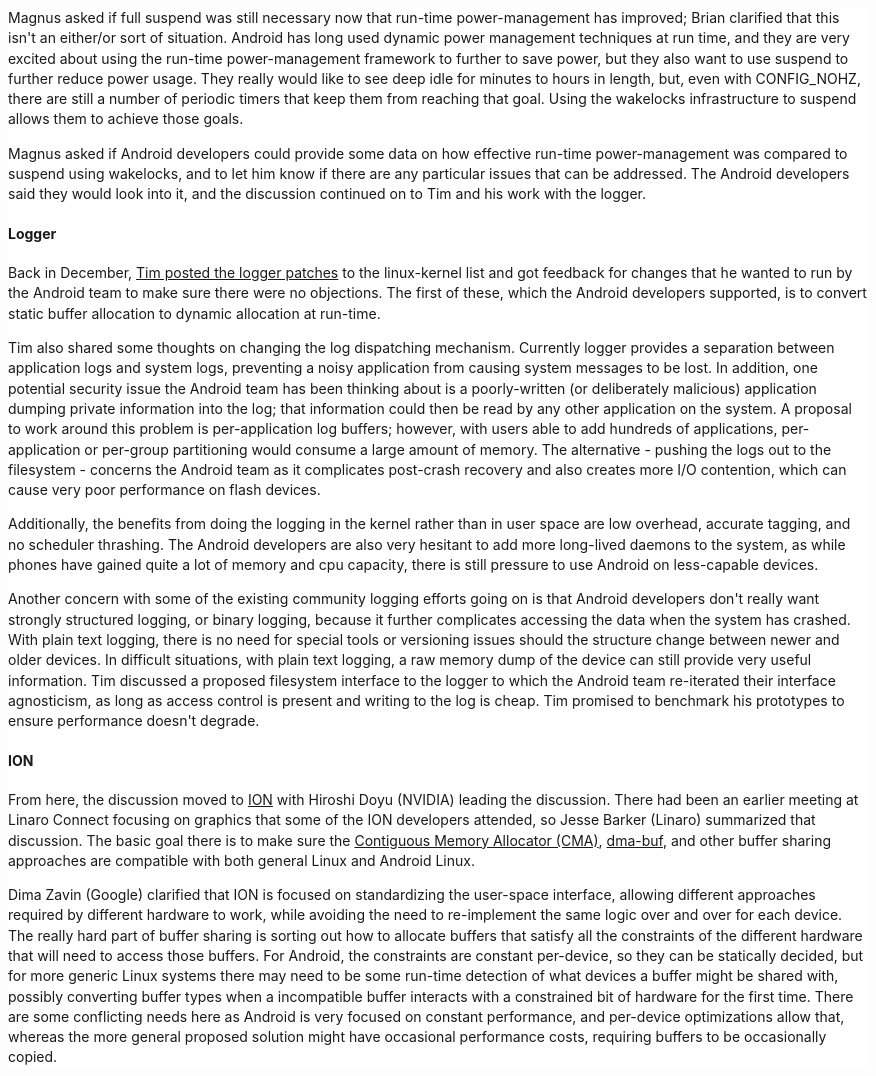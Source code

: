 Magnus asked if full suspend was still necessary now that run-time power-management has improved; Brian clarified that this isn't an either/or sort of situation. Android has long used dynamic power management techniques at run time, and they are very excited about using the run-time power-management framework to further to save power, but they also want to use suspend to further reduce power usage. They really would like to see deep idle for minutes to hours in length, but, even with CONFIG_NOHZ, there are still a number of periodic timers that keep them from reaching that goal. Using the wakelocks infrastructure to suspend allows them to achieve those goals. 

Magnus asked if Android developers could provide some data on how effective run-time power-management was compared to suspend using wakelocks, and to let him know if there are any particular issues that can be addressed. The Android developers said they would look into it, and the discussion continued on to Tim and his work with the logger.

#### Logger

Back in December, [Tim posted the logger patches](/Articles/473999/) to the linux-kernel list and got feedback for changes that he wanted to run by the Android team to make sure there were no objections. The first of these, which the Android developers supported, is to convert static buffer allocation to dynamic allocation at run-time. 

Tim also shared some thoughts on changing the log dispatching mechanism. Currently logger provides a separation between application logs and system logs, preventing a noisy application from causing system messages to be lost. In addition, one potential security issue the Android team has been thinking about is a poorly-written (or deliberately malicious) application dumping private information into the log; that information could then be read by any other application on the system. A proposal to work around this problem is per-application log buffers; however, with users able to add hundreds of applications, per-application or per-group partitioning would consume a large amount of memory. The alternative - pushing the logs out to the filesystem - concerns the Android team as it complicates post-crash recovery and also creates more I/O contention, which can cause very poor performance on flash devices. 

Additionally, the benefits from doing the logging in the kernel rather than in user space are low overhead, accurate tagging, and no scheduler thrashing. The Android developers are also very hesitant to add more long-lived daemons to the system, as while phones have gained quite a lot of memory and cpu capacity, there is still pressure to use Android on less-capable devices. 

Another concern with some of the existing community logging efforts going on is that Android developers don't really want strongly structured logging, or binary logging, because it further complicates accessing the data when the system has crashed. With plain text logging, there is no need for special tools or versioning issues should the structure change between newer and older devices. In difficult situations, with plain text logging, a raw memory dump of the device can still provide very useful information. Tim discussed a proposed filesystem interface to the logger to which the Android team re-iterated their interface agnosticism, as long as access control is present and writing to the log is cheap. Tim promised to benchmark his prototypes to ensure performance doesn't degrade.

#### ION

From here, the discussion moved to [ION](/Articles/480055/) with Hiroshi Doyu (NVIDIA) leading the discussion. There had been an earlier meeting at Linaro Connect focusing on graphics that some of the ION developers attended, so Jesse Barker (Linaro) summarized that discussion. The basic goal there is to make sure the [Contiguous Memory Allocator (CMA)](/Articles/450286/), [dma-buf](/Articles/474819/), and other buffer sharing approaches are compatible with both general Linux and Android Linux. 

Dima Zavin (Google) clarified that ION is focused on standardizing the user-space interface, allowing different approaches required by different hardware to work, while avoiding the need to re-implement the same logic over and over for each device. The really hard part of buffer sharing is sorting out how to allocate buffers that satisfy all the constraints of the different hardware that will need to access those buffers. For Android, the constraints are constant per-device, so they can be statically decided, but for more generic Linux systems there may need to be some run-time detection of what devices a buffer might be shared with, possibly converting buffer types when a incompatible buffer interacts with a constrained bit of hardware for the first time. There are some conflicting needs here as Android is very focused on constant performance, and per-device optimizations allow that, whereas the more general proposed solution might have occasional performance costs, requiring buffers to be occasionally copied. 
